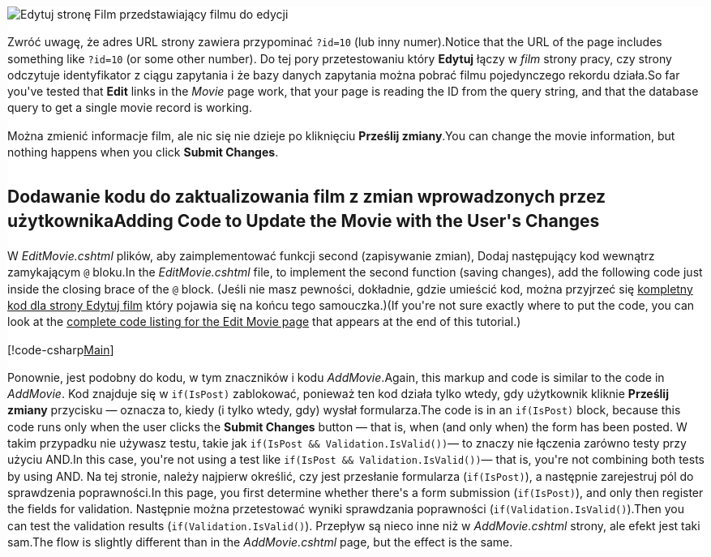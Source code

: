 ![Edytuj stronę Film przedstawiający filmu do edycji](updating-data/_static/image3.png)

<span data-ttu-id="27e1b-244">Zwróć uwagę, że adres URL strony zawiera przypominać `?id=10` (lub inny numer).</span><span class="sxs-lookup"><span data-stu-id="27e1b-244">Notice that the URL of the page includes something like `?id=10` (or some other number).</span></span> <span data-ttu-id="27e1b-245">Do tej pory przetestowaniu który **Edytuj** łączy w *film* strony pracy, czy strony odczytuje identyfikator z ciągu zapytania i że bazy danych zapytania można pobrać filmu pojedynczego rekordu działa.</span><span class="sxs-lookup"><span data-stu-id="27e1b-245">So far you've tested that **Edit** links in the *Movie* page work, that your page is reading the ID from the query string, and that the database query to get a single movie record is working.</span></span>

<span data-ttu-id="27e1b-246">Można zmienić informacje film, ale nic się nie dzieje po kliknięciu **Prześlij zmiany**.</span><span class="sxs-lookup"><span data-stu-id="27e1b-246">You can change the movie information, but nothing happens when you click **Submit Changes**.</span></span>

## <a name="adding-code-to-update-the-movie-with-the-users-changes"></a><span data-ttu-id="27e1b-247">Dodawanie kodu do zaktualizowania film z zmian wprowadzonych przez użytkownika</span><span class="sxs-lookup"><span data-stu-id="27e1b-247">Adding Code to Update the Movie with the User's Changes</span></span>

<span data-ttu-id="27e1b-248">W *EditMovie.cshtml* plików, aby zaimplementować funkcji second (zapisywanie zmian), Dodaj następujący kod wewnątrz zamykającym `@` bloku.</span><span class="sxs-lookup"><span data-stu-id="27e1b-248">In the *EditMovie.cshtml* file, to implement the second function (saving changes), add the following code just inside the closing brace of the `@` block.</span></span> <span data-ttu-id="27e1b-249">(Jeśli nie masz pewności, dokładnie, gdzie umieścić kod, można przyjrzeć się [kompletny kod dla strony Edytuj film](#Complete_Page_Listing_for_EditMovie) który pojawia się na końcu tego samouczka.)</span><span class="sxs-lookup"><span data-stu-id="27e1b-249">(If you're not sure exactly where to put the code, you can look at the [complete code listing for the Edit Movie page](#Complete_Page_Listing_for_EditMovie) that appears at the end of this tutorial.)</span></span>

[!code-csharp[Main](updating-data/samples/sample12.cs)]

<span data-ttu-id="27e1b-250">Ponownie, jest podobny do kodu, w tym znaczników i kodu *AddMovie*.</span><span class="sxs-lookup"><span data-stu-id="27e1b-250">Again, this markup and code is similar to the code in *AddMovie*.</span></span> <span data-ttu-id="27e1b-251">Kod znajduje się w `if(IsPost)` zablokować, ponieważ ten kod działa tylko wtedy, gdy użytkownik kliknie **Prześlij zmiany** przycisku &mdash; oznacza to, kiedy (i tylko wtedy, gdy) wysłał formularza.</span><span class="sxs-lookup"><span data-stu-id="27e1b-251">The code is in an `if(IsPost)` block, because this code runs only when the user clicks the **Submit Changes** button &mdash; that is, when (and only when) the form has been posted.</span></span> <span data-ttu-id="27e1b-252">W takim przypadku nie używasz testu, takie jak `if(IsPost && Validation.IsValid())`— to znaczy nie łączenia zarówno testy przy użyciu AND.</span><span class="sxs-lookup"><span data-stu-id="27e1b-252">In this case, you're not using a test like `if(IsPost && Validation.IsValid())`— that is, you're not combining both tests by using AND.</span></span> <span data-ttu-id="27e1b-253">Na tej stronie, należy najpierw określić, czy jest przesłanie formularza (`if(IsPost)`), a następnie zarejestruj pól do sprawdzenia poprawności.</span><span class="sxs-lookup"><span data-stu-id="27e1b-253">In this page, you first determine whether there's a form submission (`if(IsPost)`), and only then register the fields for validation.</span></span> <span data-ttu-id="27e1b-254">Następnie można przetestować wyniki sprawdzania poprawności (`if(Validation.IsValid()`).</span><span class="sxs-lookup"><span data-stu-id="27e1b-254">Then you can test the validation results (`if(Validation.IsValid()`).</span></span> <span data-ttu-id="27e1b-255">Przepływ są nieco inne niż w *AddMovie.cshtml* strony, ale efekt jest taki sam.</span><span class="sxs-lookup"><span data-stu-id="27e1b-255">The flow is slightly different than in the *AddMovie.cshtml* page, but the effect is the same.</span></span>
